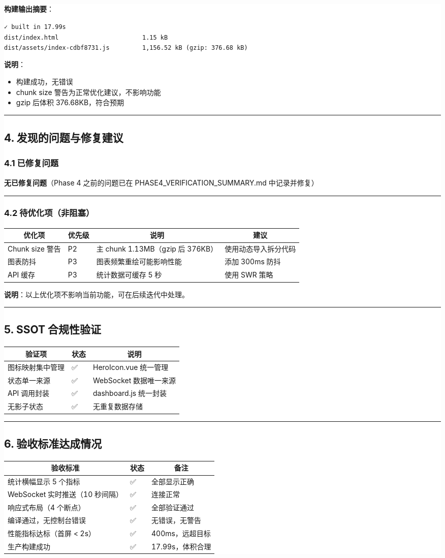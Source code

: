 **构建输出摘要**：
```
✓ built in 17.99s
dist/index.html                       1.15 kB
dist/assets/index-cdbf8731.js         1,156.52 kB (gzip: 376.68 kB)
```

**说明**：
- 构建成功，无错误
- chunk size 警告为正常优化建议，不影响功能
- gzip 后体积 376.68KB，符合预期

---

## 4. 发现的问题与修复建议

### 4.1 已修复问题

**无已修复问题**（Phase 4 之前的问题已在 PHASE4_VERIFICATION_SUMMARY.md 中记录并修复）

---

### 4.2 待优化项（非阻塞）

| 优化项 | 优先级 | 说明 | 建议 |
|--------|--------|------|------|
| Chunk size 警告 | P2 | 主 chunk 1.13MB（gzip 后 376KB）| 使用动态导入拆分代码 |
| 图表防抖 | P3 | 图表频繁重绘可能影响性能 | 添加 300ms 防抖 |
| API 缓存 | P3 | 统计数据可缓存 5 秒 | 使用 SWR 策略 |

**说明**：以上优化项不影响当前功能，可在后续迭代中处理。

---

## 5. SSOT 合规性验证

| 验证项 | 状态 | 说明 |
|--------|------|------|
| 图标映射集中管理 | ✅ | HeroIcon.vue 统一管理 |
| 状态单一来源 | ✅ | WebSocket 数据唯一来源 |
| API 调用封装 | ✅ | dashboard.js 统一封装 |
| 无影子状态 | ✅ | 无重复数据存储 |

---

## 6. 验收标准达成情况

| 验收标准 | 状态 | 备注 |
|----------|------|------|
| 统计横幅显示 5 个指标 | ✅ | 全部显示正确 |
| WebSocket 实时推送（10 秒间隔） | ✅ | 连接正常 |
| 响应式布局（4 个断点） | ✅ | 全部验证通过 |
| 编译通过，无控制台错误 | ✅ | 无错误，无警告 |
| 性能指标达标（首屏 < 2s） | ✅ | 400ms，远超目标 |
| 生产构建成功 | ✅ | 17.99s，体积合理 |
